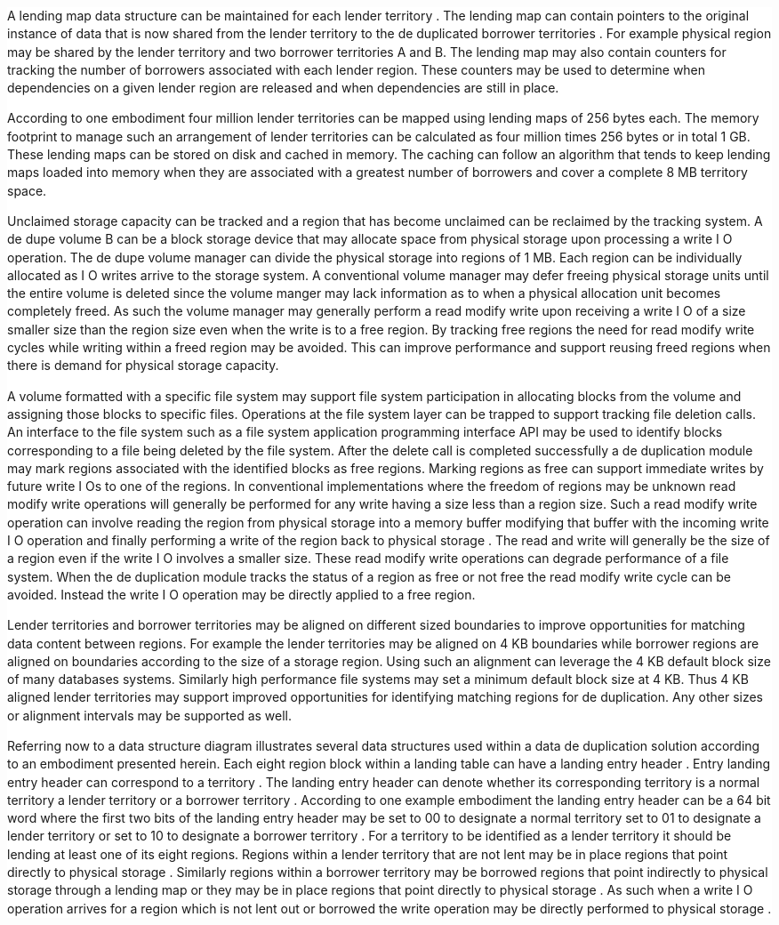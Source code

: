 A lending map data structure can be maintained for each lender territory . The lending map can contain pointers to the original instance of data that is now shared from the lender territory to the de duplicated borrower territories . For example physical region may be shared by the lender territory and two borrower territories A and B. The lending map may also contain counters for tracking the number of borrowers associated with each lender region. These counters may be used to determine when dependencies on a given lender region are released and when dependencies are still in place.

According to one embodiment four million lender territories can be mapped using lending maps of 256 bytes each. The memory footprint to manage such an arrangement of lender territories can be calculated as four million times 256 bytes or in total 1 GB. These lending maps can be stored on disk and cached in memory. The caching can follow an algorithm that tends to keep lending maps loaded into memory when they are associated with a greatest number of borrowers and cover a complete 8 MB territory space.

Unclaimed storage capacity can be tracked and a region that has become unclaimed can be reclaimed by the tracking system. A de dupe volume B can be a block storage device that may allocate space from physical storage upon processing a write I O operation. The de dupe volume manager can divide the physical storage into regions of 1 MB. Each region can be individually allocated as I O writes arrive to the storage system. A conventional volume manager may defer freeing physical storage units until the entire volume is deleted since the volume manger may lack information as to when a physical allocation unit becomes completely freed. As such the volume manager may generally perform a read modify write upon receiving a write I O of a size smaller size than the region size even when the write is to a free region. By tracking free regions the need for read modify write cycles while writing within a freed region may be avoided. This can improve performance and support reusing freed regions when there is demand for physical storage capacity.

A volume formatted with a specific file system may support file system participation in allocating blocks from the volume and assigning those blocks to specific files. Operations at the file system layer can be trapped to support tracking file deletion calls. An interface to the file system such as a file system application programming interface API may be used to identify blocks corresponding to a file being deleted by the file system. After the delete call is completed successfully a de duplication module may mark regions associated with the identified blocks as free regions. Marking regions as free can support immediate writes by future write I Os to one of the regions. In conventional implementations where the freedom of regions may be unknown read modify write operations will generally be performed for any write having a size less than a region size. Such a read modify write operation can involve reading the region from physical storage into a memory buffer modifying that buffer with the incoming write I O operation and finally performing a write of the region back to physical storage . The read and write will generally be the size of a region even if the write I O involves a smaller size. These read modify write operations can degrade performance of a file system. When the de duplication module tracks the status of a region as free or not free the read modify write cycle can be avoided. Instead the write I O operation may be directly applied to a free region.

Lender territories and borrower territories may be aligned on different sized boundaries to improve opportunities for matching data content between regions. For example the lender territories may be aligned on 4 KB boundaries while borrower regions are aligned on boundaries according to the size of a storage region. Using such an alignment can leverage the 4 KB default block size of many databases systems. Similarly high performance file systems may set a minimum default block size at 4 KB. Thus 4 KB aligned lender territories may support improved opportunities for identifying matching regions for de duplication. Any other sizes or alignment intervals may be supported as well.

Referring now to a data structure diagram illustrates several data structures used within a data de duplication solution according to an embodiment presented herein. Each eight region block within a landing table can have a landing entry header . Entry landing entry header can correspond to a territory . The landing entry header can denote whether its corresponding territory is a normal territory a lender territory or a borrower territory . According to one example embodiment the landing entry header can be a 64 bit word where the first two bits of the landing entry header may be set to 00 to designate a normal territory set to 01 to designate a lender territory or set to 10 to designate a borrower territory . For a territory to be identified as a lender territory it should be lending at least one of its eight regions. Regions within a lender territory that are not lent may be in place regions that point directly to physical storage . Similarly regions within a borrower territory may be borrowed regions that point indirectly to physical storage through a lending map or they may be in place regions that point directly to physical storage . As such when a write I O operation arrives for a region which is not lent out or borrowed the write operation may be directly performed to physical storage .
